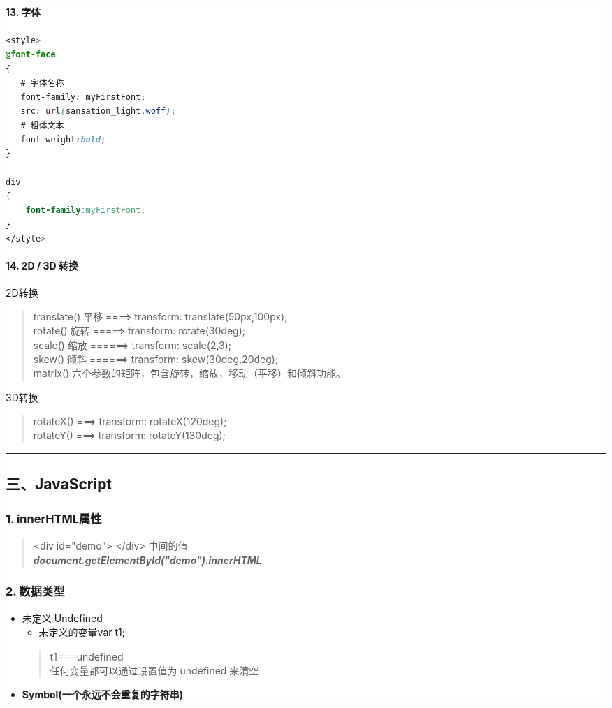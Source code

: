 ```CSS
```

#### 13. 字体

```CSS
<style> 
@font-face
{
   # 字体名称
   font-family: myFirstFont;  
   src: url(sansation_light.woff);
   # 粗体文本
   font-weight:bold;
}
 
div
{
    font-family:myFirstFont;
}
</style>
```

#### 14. 2D / 3D 转换

2D转换
>translate() 平移 ====> transform: translate(50px,100px);  
>rotate() 旋转 =====> transform: rotate(30deg);  
>scale() 缩放 ======> transform: scale(2,3);  
>skew() 倾斜 ======> transform: skew(30deg,20deg);  
>matrix() 六个参数的矩阵，包含旋转，缩放，移动（平移）和倾斜功能。

3D转换
> rotateX() ===> transform: rotateX(120deg);  
> rotateY() ===> transform: rotateY(130deg);

---
  
## 三、JavaScript  

### 1. innerHTML属性

   > \<div id="demo">    \</div>  中间的值  
   ***document.getElementById("demo").innerHTML***

### 2. 数据类型

+ 未定义 Undefined
  + 未定义的变量var t1;
   > t1===undefined  
   任何变量都可以通过设置值为 undefined 来清空  
   >
+ **Symbol(一个永远不会重复的字符串)**
